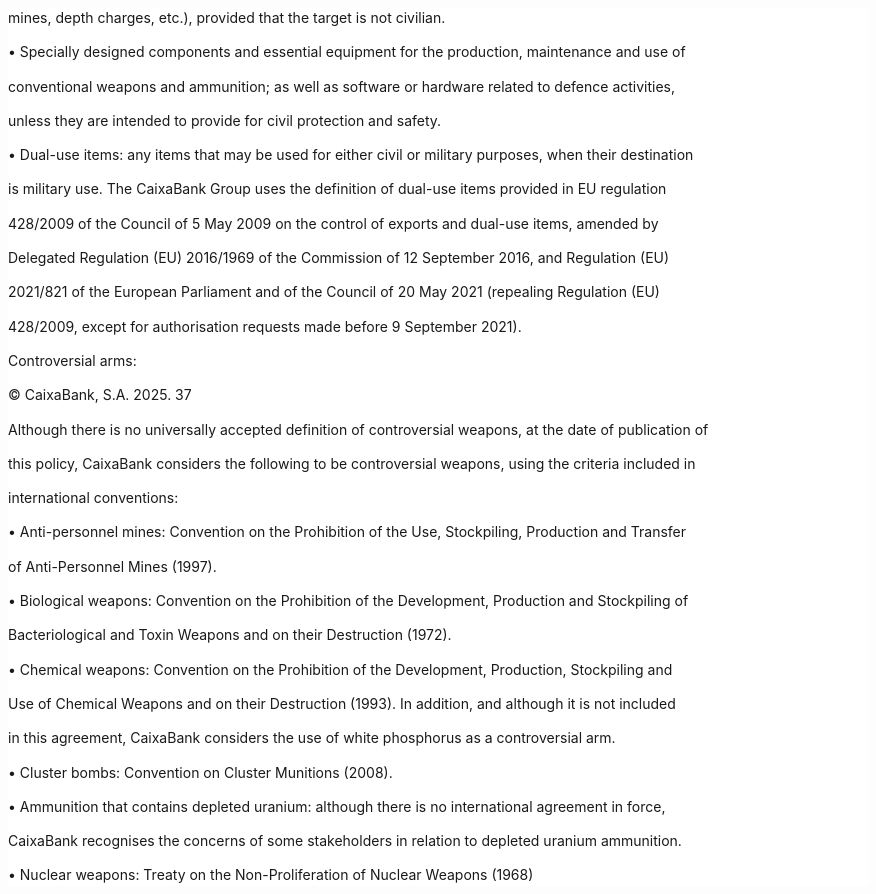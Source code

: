 mines, depth charges, etc.), provided that the target is not civilian.

• Specially designed components and essential equipment for the production, maintenance and use of

conventional weapons and ammunition; as well as software or hardware related to defence activities,

unless they are intended to provide for civil protection and safety.

• Dual-use items: any items that may be used for either civil or military purposes, when their destination

is military use. The CaixaBank Group uses the definition of dual-use items provided in EU regulation

428/2009 of the Council of 5 May 2009 on the control of exports and dual-use items, amended by

Delegated Regulation (EU) 2016/1969 of the Commission of 12 September 2016, and Regulation (EU)

2021/821 of the European Parliament and of the Council of 20 May 2021 (repealing Regulation (EU)

428/2009, except for authorisation requests made before 9 September 2021).



Controversial arms:

© CaixaBank, S.A. 2025. 37



Although there is no universally accepted definition of controversial weapons, at the date of publication of

this policy, CaixaBank considers the following to be controversial weapons, using the criteria included in

international conventions:

• Anti-personnel mines: Convention on the Prohibition of the Use, Stockpiling, Production and Transfer

of Anti-Personnel Mines (1997).

• Biological weapons: Convention on the Prohibition of the Development, Production and Stockpiling of

Bacteriological and Toxin Weapons and on their Destruction (1972).

• Chemical weapons: Convention on the Prohibition of the Development, Production, Stockpiling and

Use of Chemical Weapons and on their Destruction (1993). In addition, and although it is not included

in this agreement, CaixaBank considers the use of white phosphorus as a controversial arm.

• Cluster bombs: Convention on Cluster Munitions (2008).

• Ammunition that contains depleted uranium: although there is no international agreement in force,

CaixaBank recognises the concerns of some stakeholders in relation to depleted uranium ammunition.

• Nuclear weapons: Treaty on the Non-Proliferation of Nuclear Weapons (1968)


